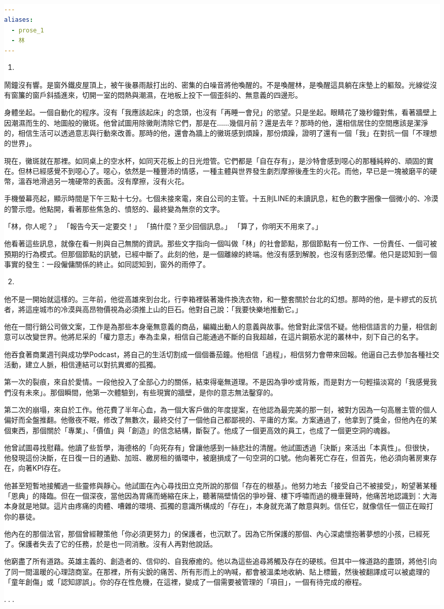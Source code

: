```yaml
---
aliases:
  - prose_1
  - 林
---
```



1.

鬧鐘沒有響。是窗外鐵皮屋頂上，被午後暴雨敲打出的、密集的白噪音將他喚醒的。不是喚醒林，是喚醒這具躺在床墊上的軀殼。光線從沒有窗簾的窗戶斜插進來，切開一室的悶熱與潮濕，在地板上投下一個歪斜的、無意義的四邊形。

身體坐起。一個自動化的程序。沒有「我應該起床」的念頭，也沒有「再睡一會兒」的慾望。只是坐起。眼睛花了幾秒鐘對焦，看著牆壁上因潮濕而生的、地圖般的黴斑。他曾試圖用除黴劑清除它們，那是在……幾個月前？還是去年？那時的他，還相信居住的空間應該是潔淨的，相信生活可以透過意志與行動來改善。那時的他，還會為牆上的黴斑感到煩躁，那份煩躁，證明了還有一個「我」在對抗一個「不理想的世界」。

現在，黴斑就在那裡。如同桌上的空水杯，如同天花板上的日光燈管。它們都是「自在存有」，是沙特會感到噁心的那種純粹的、頑固的實在。但林已經感覺不到噁心了。噁心，依然是一種豐沛的情感，一種主體與世界發生劇烈摩擦後產生的火花。而他，早已是一塊被磨平的硬幣，溫吞地滑過另一塊硬幣的表面。沒有摩擦，沒有火花。

手機螢幕亮起，顯示時間是下午三點十七分。七個未接來電，來自公司的主管。十五則LINE的未讀訊息，紅色的數字圈像一個微小的、冷漠的警示燈。他點開，看著那些焦急的、憤怒的、最終變為無奈的文字。

「林，你人呢？」
「報告今天一定要交！」
「搞什麼？至少回個訊息。」
「算了，你明天不用來了。」

他看著這些訊息，就像在看一則與自己無關的資訊。那些文字指向一個叫做「林」的社會節點，那個節點有一份工作、一份責任、一個可被預期的行為模式。但那個節點的訊號，已經中斷了。此刻的他，是一個離線的終端。他沒有感到解脫，也沒有感到恐懼。他只是認知到一個事實的發生：一段僱傭關係的終止。如同認知到，窗外的雨停了。

2. 

他不是一開始就這樣的。三年前，他從高雄來到台北，行李箱裡裝著幾件換洗衣物，和一整套關於台北的幻想。那時的他，是卡繆式的反抗者，將這座城市的冷漠與高昂物價視為必須推上山的巨石。他對自己說：「我要快樂地推動它。」

他在一間行銷公司做文案，工作是為那些本身毫無意義的商品，編織出動人的意義與故事。他曾對此深信不疑。他相信語言的力量，相信創意可以改變世界。他將尼采的「權力意志」奉為圭臬，相信自己能通過不斷的自我超越，在這片鋼筋水泥的叢林中，刻下自己的名字。

他吞食著商業週刊與成功學Podcast，將自己的生活切割成一個個番茄鐘。他相信「過程」，相信努力會帶來回報。他逼自己去參加各種社交活動，建立人脈，相信連結可以對抗異鄉的孤獨。

第一次的裂痕，來自於愛情。一段他投入了全部心力的關係，結束得毫無道理。不是因為爭吵或背叛，而是對方一句輕描淡寫的「我感覺我們沒有未來」。那個瞬間，他第一次體驗到，有些現實的牆壁，是你的意志無法鑿穿的。

第二次的崩塌，來自於工作。他花費了半年心血，為一個大客戶做的年度提案，在他認為最完美的那一刻，被對方因為一句高層主管的個人偏好而全盤推翻。他徹夜不眠，修改了無數次，最終交付了一個他自己都鄙視的、平庸的方案。方案通過了，他拿到了獎金，但他內在的某個東西，那個關於「專業」、「價值」與「創造」的信念結構，斷裂了。他成了一個更高效的員工，也成了一個更空洞的魂器。

他曾試圖尋找慰藉。他讀了些哲學，海德格的「向死存有」曾讓他感到一絲悲壯的清醒。他試圖透過「決斷」來活出「本真性」。但很快，他發現這份決斷，在日復一日的通勤、加班、繳房租的循環中，被磨損成了一句空洞的口號。他向著死亡存在，但首先，他必須向著房東存在，向著KPI存在。

他甚至短暫地接觸過一些靈修與靜心。他試圖在內心尋找田立克所說的那個「存在的根基」。他努力地去「接受自己不被接受」，盼望著某種「恩典」的降臨。但在一個深夜，當他因為胃痛而蜷縮在床上，聽著隔壁情侶的爭吵聲、樓下呼嘯而過的機車聲時，他痛苦地認識到：大海本身就是地獄。這片由疼痛的肉體、嘈雜的環境、孤獨的意識所構成的「存在」，本身就充滿了敵意與刺。信任它，就像信任一個正在毆打你的暴徒。

他內在的那個法官，那個曾經鞭策他「你必須更努力」的保護者，也沉默了。因為它所保護的那個、內心深處懷抱著夢想的小孩，已經死了。保護者失去了它的任務，於是也一同消散。沒有人再對他說話。

他窮盡了所有道路。英雄主義的、創造者的、信仰的、自我療癒的。他以為這些追尋將觸及存在的硬核。但其中一條道路的盡頭，將他引向了同一間溫暖的心理諮商室。在那裡，所有尖銳的痛苦、所有形而上的吶喊，都會被溫柔地收納、貼上標籤，然後被翻譯成可以被處理的「童年創傷」或「認知謬誤」。你的存在性危機，在這裡，變成了一個需要被管理的「項目」，一個有待完成的療程。

.
.
.
